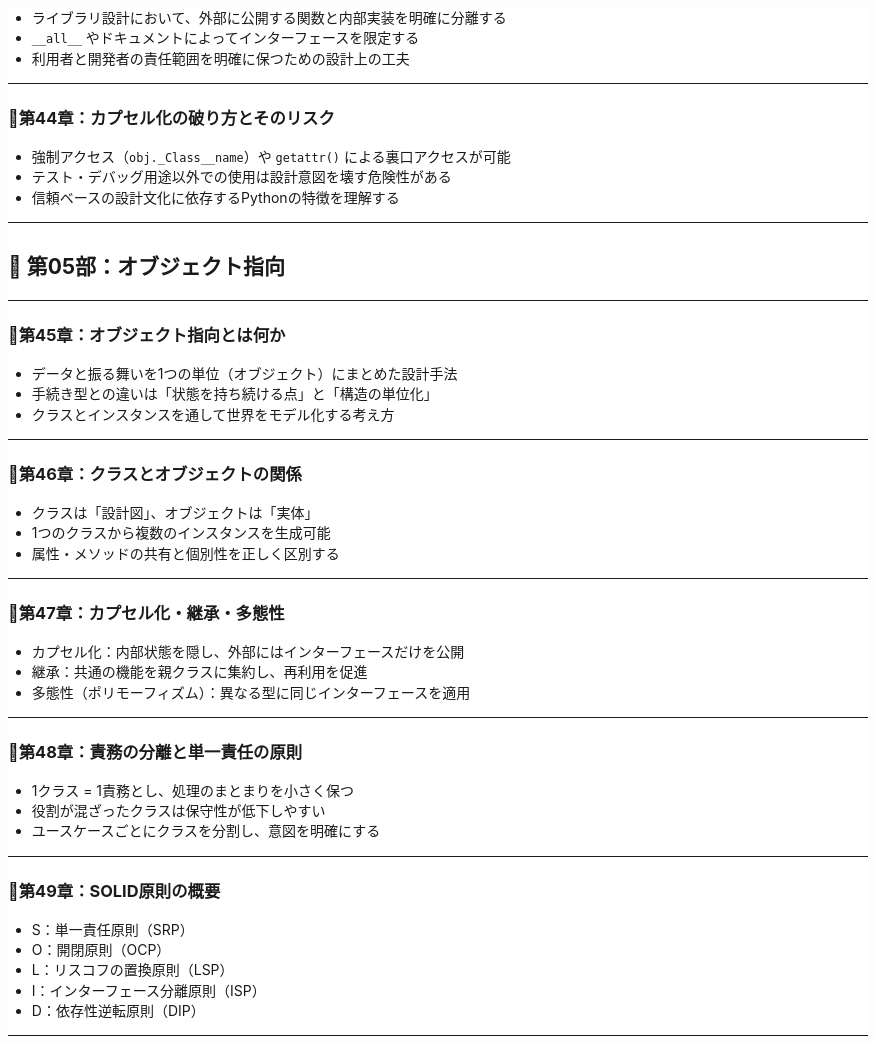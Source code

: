 * ライブラリ設計において、外部に公開する関数と内部実装を明確に分離する
* `__all__` やドキュメントによってインターフェースを限定する
* 利用者と開発者の責任範囲を明確に保つための設計上の工夫

---

### 📝第44章：カプセル化の破り方とそのリスク

* 強制アクセス（`obj._Class__name`）や `getattr()` による裏口アクセスが可能
* テスト・デバッグ用途以外での使用は設計意図を壊す危険性がある
* 信頼ベースの設計文化に依存するPythonの特徴を理解する

---

## 📍 第05部：オブジェクト指向

---

### 📝第45章：オブジェクト指向とは何か

* データと振る舞いを1つの単位（オブジェクト）にまとめた設計手法
* 手続き型との違いは「状態を持ち続ける点」と「構造の単位化」
* クラスとインスタンスを通して世界をモデル化する考え方

---

### 📝第46章：クラスとオブジェクトの関係

* クラスは「設計図」、オブジェクトは「実体」
* 1つのクラスから複数のインスタンスを生成可能
* 属性・メソッドの共有と個別性を正しく区別する

---

### 📝第47章：カプセル化・継承・多態性

* カプセル化：内部状態を隠し、外部にはインターフェースだけを公開
* 継承：共通の機能を親クラスに集約し、再利用を促進
* 多態性（ポリモーフィズム）：異なる型に同じインターフェースを適用

---

### 📝第48章：責務の分離と単一責任の原則

* 1クラス = 1責務とし、処理のまとまりを小さく保つ
* 役割が混ざったクラスは保守性が低下しやすい
* ユースケースごとにクラスを分割し、意図を明確にする

---

### 📝第49章：SOLID原則の概要

* S：単一責任原則（SRP）
* O：開閉原則（OCP）
* L：リスコフの置換原則（LSP）
* I：インターフェース分離原則（ISP）
* D：依存性逆転原則（DIP）

---